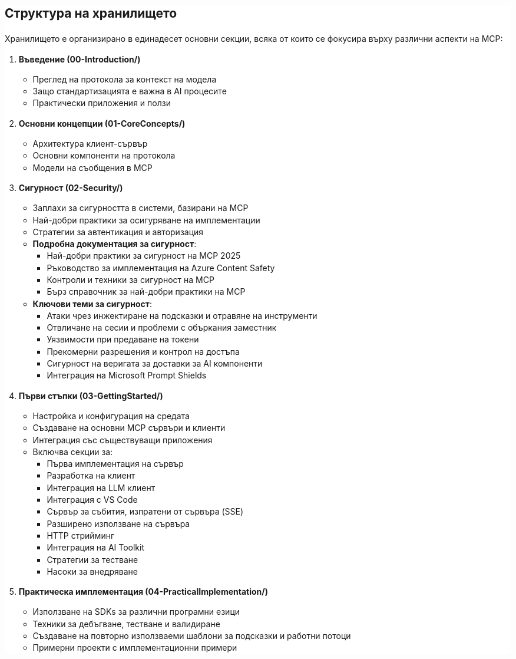## Структура на хранилището

Хранилището е организирано в единадесет основни секции, всяка от които се фокусира върху различни аспекти на MCP:

1. **Въведение (00-Introduction/)**
   - Преглед на протокола за контекст на модела
   - Защо стандартизацията е важна в AI процесите
   - Практически приложения и ползи

2. **Основни концепции (01-CoreConcepts/)**
   - Архитектура клиент-сървър
   - Основни компоненти на протокола
   - Модели на съобщения в MCP

3. **Сигурност (02-Security/)**
   - Заплахи за сигурността в системи, базирани на MCP
   - Най-добри практики за осигуряване на имплементации
   - Стратегии за автентикация и авторизация
   - **Подробна документация за сигурност**:
     - Най-добри практики за сигурност на MCP 2025
     - Ръководство за имплементация на Azure Content Safety
     - Контроли и техники за сигурност на MCP
     - Бърз справочник за най-добри практики на MCP
   - **Ключови теми за сигурност**:
     - Атаки чрез инжектиране на подсказки и отравяне на инструменти
     - Отвличане на сесии и проблеми с объркания заместник
     - Уязвимости при предаване на токени
     - Прекомерни разрешения и контрол на достъпа
     - Сигурност на веригата за доставки за AI компоненти
     - Интеграция на Microsoft Prompt Shields

4. **Първи стъпки (03-GettingStarted/)**
   - Настройка и конфигурация на средата
   - Създаване на основни MCP сървъри и клиенти
   - Интеграция със съществуващи приложения
   - Включва секции за:
     - Първа имплементация на сървър
     - Разработка на клиент
     - Интеграция на LLM клиент
     - Интеграция с VS Code
     - Сървър за събития, изпратени от сървъра (SSE)
     - Разширено използване на сървъра
     - HTTP стрийминг
     - Интеграция на AI Toolkit
     - Стратегии за тестване
     - Насоки за внедряване

5. **Практическа имплементация (04-PracticalImplementation/)**
   - Използване на SDKs за различни програмни езици
   - Техники за дебъгване, тестване и валидиране
   - Създаване на повторно използваеми шаблони за подсказки и работни потоци
   - Примерни проекти с имплементационни примери

